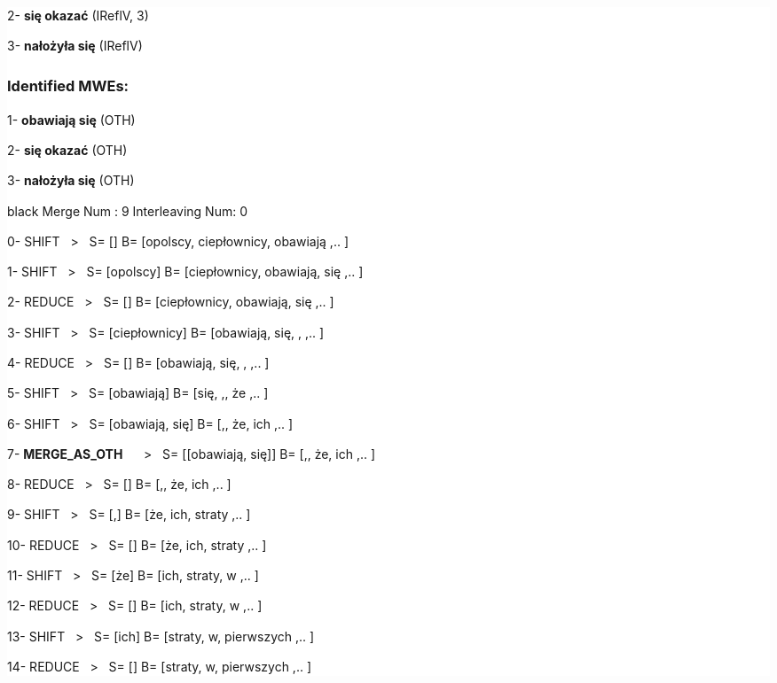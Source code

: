 2- **się okazać** (IReflV, 3)

3- **nałożyła się** (IReflV)

### Identified MWEs: 
1- **obawiają się** (OTH)

2- **się okazać** (OTH)

3- **nałożyła się** (OTH)

black Merge Num : 9 Interleaving Num: 0


0- SHIFT&nbsp;&nbsp;&nbsp;>&nbsp;&nbsp;&nbsp;S= []   B= [opolscy, ciepłownicy, obawiają ,.. ]



1- SHIFT&nbsp;&nbsp;&nbsp;>&nbsp;&nbsp;&nbsp;S= [opolscy]   B= [ciepłownicy, obawiają, się ,.. ]



2- REDUCE&nbsp;&nbsp;&nbsp;>&nbsp;&nbsp;&nbsp;S= []   B= [ciepłownicy, obawiają, się ,.. ]



3- SHIFT&nbsp;&nbsp;&nbsp;>&nbsp;&nbsp;&nbsp;S= [ciepłownicy]   B= [obawiają, się, , ,.. ]



4- REDUCE&nbsp;&nbsp;&nbsp;>&nbsp;&nbsp;&nbsp;S= []   B= [obawiają, się, , ,.. ]



5- SHIFT&nbsp;&nbsp;&nbsp;>&nbsp;&nbsp;&nbsp;S= [obawiają]   B= [się, ,, że ,.. ]



6- SHIFT&nbsp;&nbsp;&nbsp;>&nbsp;&nbsp;&nbsp;S= [obawiają, się]   B= [,, że, ich ,.. ]



7- **MERGE_AS_OTH**&nbsp;&nbsp;&nbsp;&nbsp;&nbsp;&nbsp;>&nbsp;&nbsp;&nbsp;S= [[obawiają, się]]   B= [,, że, ich ,.. ]



8- REDUCE&nbsp;&nbsp;&nbsp;>&nbsp;&nbsp;&nbsp;S= []   B= [,, że, ich ,.. ]



9- SHIFT&nbsp;&nbsp;&nbsp;>&nbsp;&nbsp;&nbsp;S= [,]   B= [że, ich, straty ,.. ]



10- REDUCE&nbsp;&nbsp;&nbsp;>&nbsp;&nbsp;&nbsp;S= []   B= [że, ich, straty ,.. ]



11- SHIFT&nbsp;&nbsp;&nbsp;>&nbsp;&nbsp;&nbsp;S= [że]   B= [ich, straty, w ,.. ]



12- REDUCE&nbsp;&nbsp;&nbsp;>&nbsp;&nbsp;&nbsp;S= []   B= [ich, straty, w ,.. ]



13- SHIFT&nbsp;&nbsp;&nbsp;>&nbsp;&nbsp;&nbsp;S= [ich]   B= [straty, w, pierwszych ,.. ]



14- REDUCE&nbsp;&nbsp;&nbsp;>&nbsp;&nbsp;&nbsp;S= []   B= [straty, w, pierwszych ,.. ]
